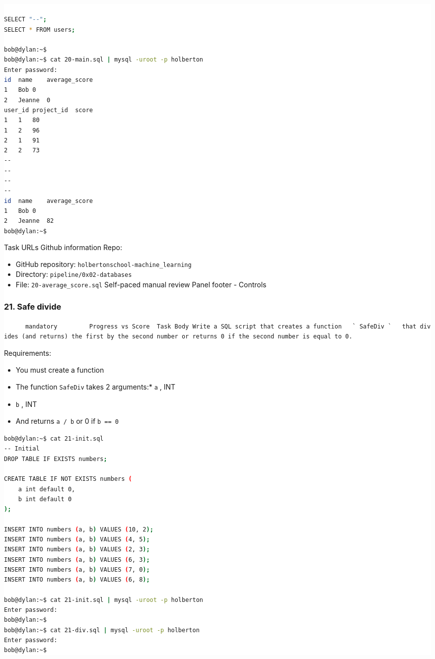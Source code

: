 ```bash

SELECT "--";
SELECT * FROM users;

bob@dylan:~$ 
bob@dylan:~$ cat 20-main.sql | mysql -uroot -p holberton 
Enter password: 
id  name    average_score
1   Bob 0
2   Jeanne  0
user_id project_id  score
1   1   80
1   2   96
2   1   91
2   2   73
--
--
--
--
id  name    average_score
1   Bob 0
2   Jeanne  82
bob@dylan:~$ 

```
 Task URLs  Github information Repo:
* GitHub repository:  ` holbertonschool-machine_learning ` 
* Directory:  ` pipeline/0x02-databases ` 
* File:  ` 20-average_score.sql ` 
 Self-paced manual review  Panel footer - Controls 
### 21. Safe divide
          mandatory         Progress vs Score  Task Body Write a SQL script that creates a function   ` SafeDiv `   that divides (and returns) the first by the second number or returns 0 if the second number is equal to 0.
Requirements:
* You must create a function
* The function  ` SafeDiv `  takes 2 arguments:*  ` a ` , INT
*  ` b ` , INT

* And returns  ` a / b `  or 0 if  ` b == 0 ` 
```bash
bob@dylan:~$ cat 21-init.sql
-- Initial
DROP TABLE IF EXISTS numbers;

CREATE TABLE IF NOT EXISTS numbers (
    a int default 0,
    b int default 0
);

INSERT INTO numbers (a, b) VALUES (10, 2);
INSERT INTO numbers (a, b) VALUES (4, 5);
INSERT INTO numbers (a, b) VALUES (2, 3);
INSERT INTO numbers (a, b) VALUES (6, 3);
INSERT INTO numbers (a, b) VALUES (7, 0);
INSERT INTO numbers (a, b) VALUES (6, 8);

bob@dylan:~$ cat 21-init.sql | mysql -uroot -p holberton
Enter password: 
bob@dylan:~$ 
bob@dylan:~$ cat 21-div.sql | mysql -uroot -p holberton
Enter password: 
bob@dylan:~$ 
```